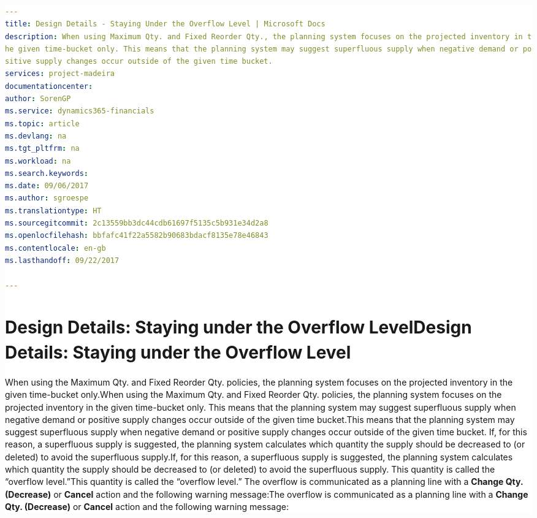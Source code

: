```yaml
---
title: Design Details - Staying Under the Overflow Level | Microsoft Docs
description: When using Maximum Qty. and Fixed Reorder Qty., the planning system focuses on the projected inventory in the given time-bucket only. This means that the planning system may suggest superfluous supply when negative demand or positive supply changes occur outside of the given time bucket.
services: project-madeira
documentationcenter: 
author: SorenGP
ms.service: dynamics365-financials
ms.topic: article
ms.devlang: na
ms.tgt_pltfrm: na
ms.workload: na
ms.search.keywords: 
ms.date: 09/06/2017
ms.author: sgroespe
ms.translationtype: HT
ms.sourcegitcommit: 2c13559bb3dc44cdb61697f5135c5b931e34d2a8
ms.openlocfilehash: bbfafc41f22a5582b90683bdacf8135e78e46843
ms.contentlocale: en-gb
ms.lasthandoff: 09/22/2017

---
```

# <a name="design-details-staying-under-the-overflow-level"></a><span data-ttu-id="1ab8c-104">Design Details: Staying under the Overflow Level</span><span class="sxs-lookup"><span data-stu-id="1ab8c-104">Design Details: Staying under the Overflow Level</span></span>
<span data-ttu-id="1ab8c-105">When using the Maximum Qty. and Fixed Reorder Qty. policies, the planning system focuses on the projected inventory in the given time-bucket only.</span><span class="sxs-lookup"><span data-stu-id="1ab8c-105">When using the Maximum Qty. and Fixed Reorder Qty. policies, the planning system focuses on the projected inventory in the given time-bucket only.</span></span> <span data-ttu-id="1ab8c-106">This means that the planning system may suggest superfluous supply when negative demand or positive supply changes occur outside of the given time bucket.</span><span class="sxs-lookup"><span data-stu-id="1ab8c-106">This means that the planning system may suggest superfluous supply when negative demand or positive supply changes occur outside of the given time bucket.</span></span> <span data-ttu-id="1ab8c-107">If, for this reason, a superfluous supply is suggested, the planning system calculates which quantity the supply should be decreased to (or deleted) to avoid the superfluous supply.</span><span class="sxs-lookup"><span data-stu-id="1ab8c-107">If, for this reason, a superfluous supply is suggested, the planning system calculates which quantity the supply should be decreased to (or deleted) to avoid the superfluous supply.</span></span> <span data-ttu-id="1ab8c-108">This quantity is called the “overflow level.”</span><span class="sxs-lookup"><span data-stu-id="1ab8c-108">This quantity is called the “overflow level.”</span></span> <span data-ttu-id="1ab8c-109">The overflow is communicated as a planning line with a **Change Qty. (Decrease)** or **Cancel** action and the following warning message:</span><span class="sxs-lookup"><span data-stu-id="1ab8c-109">The overflow is communicated as a planning line with a **Change Qty. (Decrease)** or **Cancel** action and the following warning message:</span></span>  
